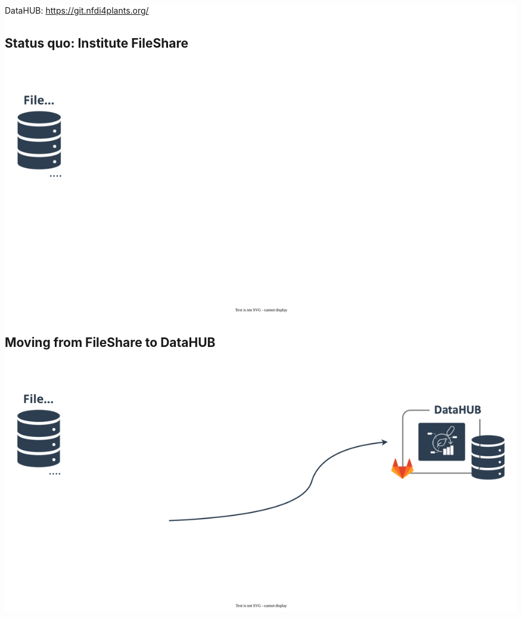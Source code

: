 
DataHUB: https://git.nfdi4plants.org/



## Status quo: Institute FileShare

![w:900](./../../../images/insitutefileshare01.drawio.svg)


## Moving from FileShare to DataHUB

![w:900](./../../../images/insitutefileshare02todatahub.drawio.svg)
